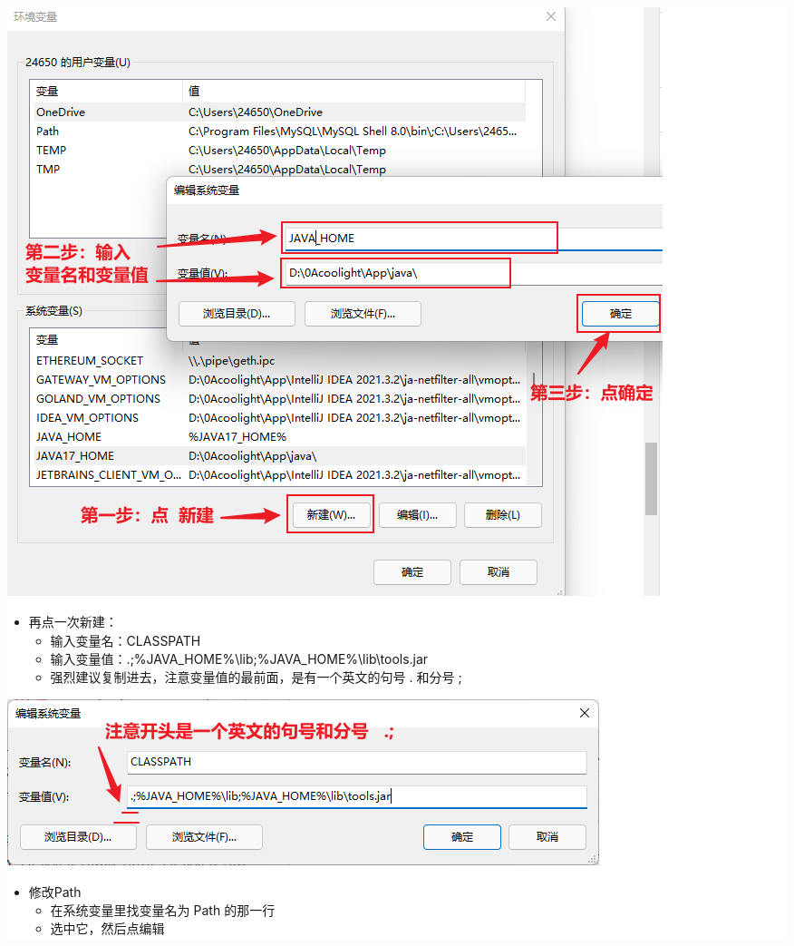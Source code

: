 ![](images/image-14.png)

- 再点一次新建：
    - 输入变量名：CLASSPATH
    - 输入变量值：.;%JAVA\_HOME%\\lib;%JAVA\_HOME%\\lib\\tools.jar
    - 强烈建议复制进去，注意变量值的最前面，是有一个英文的句号 . 和分号 ;

![](images/image-16.png)

- 修改Path
    - 在系统变量里找变量名为 Path 的那一行
    - 选中它，然后点编辑
